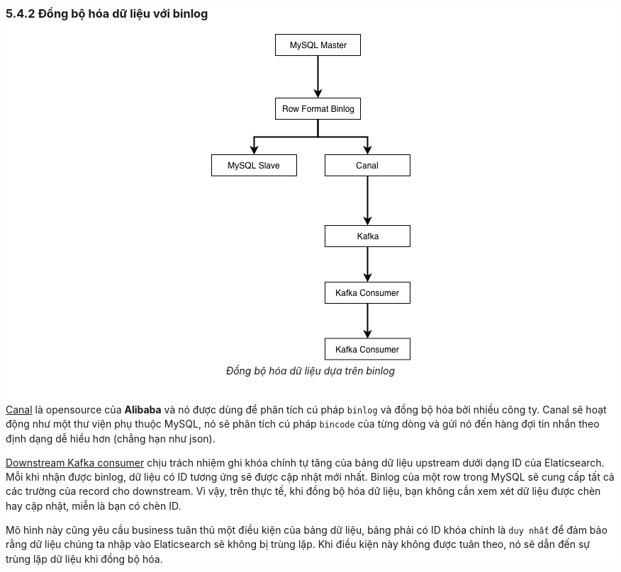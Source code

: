 ### 5.4.2 Đồng bộ hóa dữ liệu với binlog

<div align="center">
	<img src="../images/ch6-binlog-sync.png">
	<br/>
	<span align="center">
		<i>Đồng bộ hóa dữ liệu dựa trên binlog</i>
	</span>
</div>
<br/>

[Canal](https://github.com/alibaba/canal) là opensource của **Alibaba** và nó được dùng để phân tích cú pháp `binlog` và đồng bộ hóa bởi nhiều công ty. Canal sẽ hoạt động như một thư viện phụ thuộc MySQL, nó sẽ phân tích cú pháp `bincode` của từng dòng và gửi nó đến hàng đợi tin nhắn theo định dạng dễ hiểu hơn (chẳng hạn như json).

[Downstream Kafka consumer](https://kafka.apache.org/20/documentation.html) chịu trách nhiệm ghi khóa chính tự tăng của bảng dữ liệu upstream dưới dạng ID của Elaticsearch. Mỗi khi nhận được binlog, dữ liệu có ID tương ứng sẽ được cập nhật mới nhất. Binlog của một row trong MySQL sẽ cung cấp tất cả các trường của record cho downstream. Vì vậy, trên thực tế, khi đồng bộ hóa dữ liệu, bạn không cần xem xét dữ liệu được chèn hay cập nhật, miễn là bạn có chèn ID.

Mô hình này cũng yêu cầu business tuân thủ một điều kiện của bảng dữ liệu, bảng phải có ID khóa chính là `duy nhất` để đảm bảo rằng dữ liệu chúng ta nhập vào Elaticsearch sẽ không bị trùng lặp. Khi điều kiện này không được tuân theo, nó sẽ dẫn đến sự trùng lặp dữ liệu khi đồng bộ hóa.

